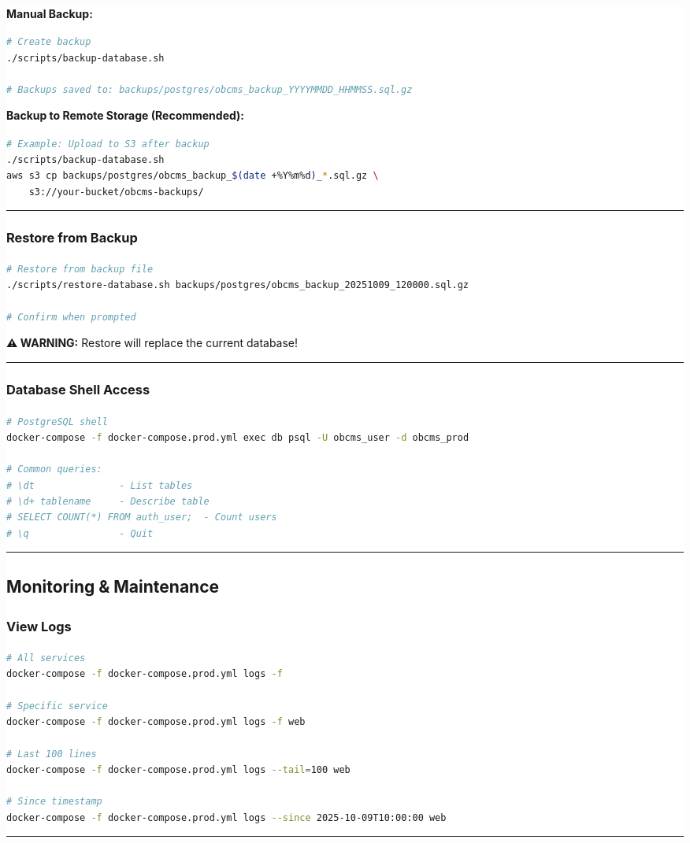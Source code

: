 **Manual Backup:**

```bash
# Create backup
./scripts/backup-database.sh

# Backups saved to: backups/postgres/obcms_backup_YYYYMMDD_HHMMSS.sql.gz
```

**Backup to Remote Storage (Recommended):**

```bash
# Example: Upload to S3 after backup
./scripts/backup-database.sh
aws s3 cp backups/postgres/obcms_backup_$(date +%Y%m%d)_*.sql.gz \
    s3://your-bucket/obcms-backups/
```

---

### Restore from Backup

```bash
# Restore from backup file
./scripts/restore-database.sh backups/postgres/obcms_backup_20251009_120000.sql.gz

# Confirm when prompted
```

**⚠️ WARNING:** Restore will replace the current database!

---

### Database Shell Access

```bash
# PostgreSQL shell
docker-compose -f docker-compose.prod.yml exec db psql -U obcms_user -d obcms_prod

# Common queries:
# \dt               - List tables
# \d+ tablename     - Describe table
# SELECT COUNT(*) FROM auth_user;  - Count users
# \q                - Quit
```

---

## Monitoring & Maintenance

### View Logs

```bash
# All services
docker-compose -f docker-compose.prod.yml logs -f

# Specific service
docker-compose -f docker-compose.prod.yml logs -f web

# Last 100 lines
docker-compose -f docker-compose.prod.yml logs --tail=100 web

# Since timestamp
docker-compose -f docker-compose.prod.yml logs --since 2025-10-09T10:00:00 web
```

---